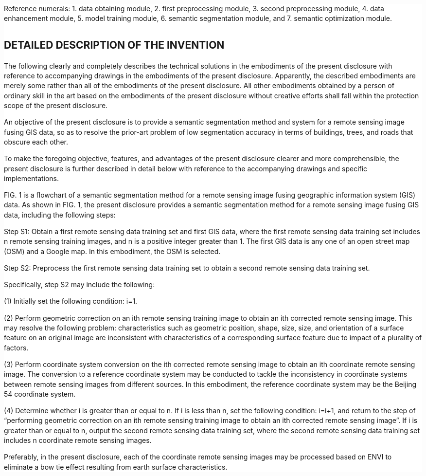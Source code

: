 Reference numerals: 1. data obtaining module, 2. first preprocessing module, 3. second preprocessing module, 4. data enhancement module, 5. model training module, 6. semantic segmentation module, and 7. semantic optimization module.

## DETAILED DESCRIPTION OF THE INVENTION

The following clearly and completely describes the technical solutions in the embodiments of the present disclosure with reference to accompanying drawings in the embodiments of the present disclosure. Apparently, the described embodiments are merely some rather than all of the embodiments of the present disclosure. All other embodiments obtained by a person of ordinary skill in the art based on the embodiments of the present disclosure without creative efforts shall fall within the protection scope of the present disclosure.

An objective of the present disclosure is to provide a semantic segmentation method and system for a remote sensing image fusing GIS data, so as to resolve the prior-art problem of low segmentation accuracy in terms of buildings, trees, and roads that obscure each other.

To make the foregoing objective, features, and advantages of the present disclosure clearer and more comprehensible, the present disclosure is further described in detail below with reference to the accompanying drawings and specific implementations.

FIG. 1 is a flowchart of a semantic segmentation method for a remote sensing image fusing geographic information system (GIS) data. As shown in FIG. 1, the present disclosure provides a semantic segmentation method for a remote sensing image fusing GIS data, including the following steps:

Step S1: Obtain a first remote sensing data training set and first GIS data, where the first remote sensing data training set includes n remote sensing training images, and n is a positive integer greater than 1. The first GIS data is any one of an open street map (OSM) and a Google map. In this embodiment, the OSM is selected.

Step S2: Preprocess the first remote sensing data training set to obtain a second remote sensing data training set.

Specifically, step S2 may include the following:

(1) Initially set the following condition: i=1.

(2) Perform geometric correction on an ith remote sensing training image to obtain an ith corrected remote sensing image. This may resolve the following problem: characteristics such as geometric position, shape, size, size, and orientation of a surface feature on an original image are inconsistent with characteristics of a corresponding surface feature due to impact of a plurality of factors.

(3) Perform coordinate system conversion on the ith corrected remote sensing image to obtain an ith coordinate remote sensing image. The conversion to a reference coordinate system may be conducted to tackle the inconsistency in coordinate systems between remote sensing images from different sources. In this embodiment, the reference coordinate system may be the Beijing 54 coordinate system.

(4) Determine whether i is greater than or equal to n. If i is less than n, set the following condition: i=i+1, and return to the step of “performing geometric correction on an ith remote sensing training image to obtain an ith corrected remote sensing image”. If i is greater than or equal to n, output the second remote sensing data training set, where the second remote sensing data training set includes n coordinate remote sensing images.

Preferably, in the present disclosure, each of the coordinate remote sensing images may be processed based on ENVI to eliminate a bow tie effect resulting from earth surface characteristics.

